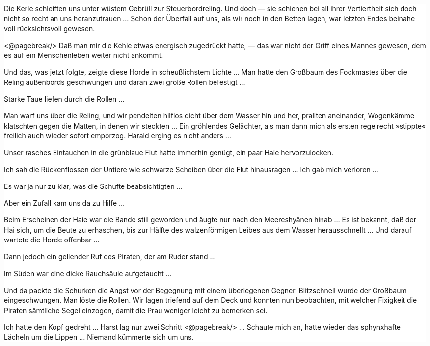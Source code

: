Die Kerle schleiften uns unter wüstem Gebrüll zur
Steuerbordreling. Und doch — sie schienen bei all ihrer
Vertiertheit sich doch nicht so recht an uns heranzutrauen …
Schon der Überfall auf uns, als wir noch in den Betten
lagen, war letzten Endes beinahe voll rücksichtsvoll gewesen.

<@pagebreak/>
Daß man mir die Kehle etwas energisch zugedrückt hatte, —
das war nicht der Griff eines Mannes gewesen, dem es
auf ein Menschenleben weiter nicht ankommt.

Und das, was jetzt folgte, zeigte diese Horde in scheußlichstem
Lichte … Man hatte den Großbaum des Fockmastes
über die Reling außenbords geschwungen und daran zwei
große Rollen befestigt …

Starke Taue liefen durch die Rollen …

Man warf uns über die Reling, und wir pendelten hilflos
dicht über dem Wasser hin und her, prallten aneinander,
Wogenkämme klatschten gegen die Matten, in denen wir
steckten … Ein gröhlendes Gelächter, als man dann mich
als ersten regelrecht »stippte« freilich auch wieder sofort
emporzog. Harald erging es nicht anders …

Unser rasches Eintauchen in die grünblaue Flut hatte
immerhin genügt, ein paar Haie hervorzulocken.

Ich sah die Rückenflossen der Untiere wie schwarze Scheiben
über die Flut hinausragen … Ich gab mich verloren …

Es war ja nur zu klar, was die Schufte beabsichtigten …

Aber ein Zufall kam uns da zu Hilfe …

Beim Erscheinen der Haie war die Bande still geworden
und äugte nur nach den Meereshyänen hinab … Es
ist bekannt, daß der Hai sich, um die Beute zu erhaschen, bis
zur Hälfte des walzenförmigen Leibes aus dem Wasser herausschnellt
… Und darauf wartete die Horde offenbar …

Dann jedoch ein gellender Ruf des Piraten, der am
Ruder stand …

Im Süden war eine dicke Rauchsäule aufgetaucht …

Und da packte die Schurken die Angst vor der Begegnung
mit einem überlegenen Gegner. Blitzschnell wurde der
Großbaum eingeschwungen. Man löste die Rollen. Wir
lagen triefend auf dem Deck und konnten nun beobachten,
mit welcher Fixigkeit die Piraten sämtliche Segel einzogen,
damit die Prau weniger leicht zu bemerken sei.

Ich hatte den Kopf gedreht … Harst lag nur zwei Schritt
<@pagebreak/>
… Schaute mich an, hatte wieder das sphynxhafte Lächeln
um die Lippen … Niemand kümmerte sich um uns.
